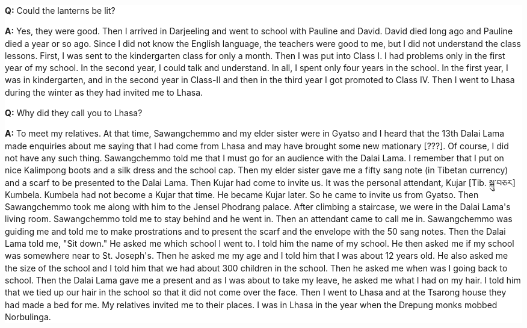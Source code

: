 **Q:**  Could the lanterns be lit?   

**A:**  Yes, they were good. Then I arrived in Darjeeling and went to school with Pauline and David. David died long ago and Pauline died a year or so ago. Since I did not know the English language, the teachers were good to me, but I did not understand the class lessons. First, I was sent to the kindergarten class for only a month. Then I was put into Class I. I had problems only in the first year of my school. In the second year, I could talk and understand. In all, I spent only four years in the school. In the first year, I was in kindergarten, and in the second year in Class-II and then in the third year I got promoted to Class IV. Then I went to Lhasa during the winter as they had invited me to Lhasa.   

**Q:**  Why did they call you to Lhasa?   

**A:**  To meet my relatives. At that time, <span class="tooltip" data-text="[tib. ས་དབང་ཆེན་མོ] One of the heads of the Kashag [bka&#x27; shag] or Council of Ministers. Sawangchemmo was also a term of address for a Kalön/Shape.">Sawangchemmo</span> and my elder sister were in Gyatso and I heard that the 13th Dalai Lama made enquiries about me saying that I had come from Lhasa and may have brought some new mationary [???]. Of course, I did not have any such thing. Sawangchemmo told me that I must go for an audience with the Dalai Lama. I remember that I put on nice Kalimpong boots and a silk dress and the school cap. Then my elder sister gave me a fifty <span class="tooltip" data-text="[tib. སྲང] A unit of traditional Tibetan currency. It was also called ngüsang [tib. དངུལ་སྲང]. 50 nügsang = 1 dotse; 10 sho = 1 nügsang; 20 5-karma coins = 1 ngüsang. There were also paper currency notes of 7-sang, 25-sang, and 10-sang denominations.">sang</span> note (in Tibetan currency) and a scarf to be presented to the Dalai Lama. Then Kujar had come to invite us. It was the personal attendant, Kujar [Tib. སྐུ་བཅར] Kumbela. Kumbela had not become a Kujar that time. He became Kujar later. So he came to invite us from Gyatso. Then Sawangchemmo took me along with him to the Jensel Phodrang palace. After climbing a staircase, we were in the Dalai Lama's living room. Sawangchemmo told me to stay behind and he went in. Then an attendant came to call me in. Sawangchemmo was guiding me and told me to make prostrations and to present the scarf and the envelope with the 50 sang notes. Then the Dalai Lama told me, "Sit down." He asked me which school I went to. I told him the name of my school. He then asked me if my school was somewhere near to St. Joseph's. Then he asked me my age and I told him that I was about 12 years old. He also asked me the size of the school and I told him that we had about 300 children in the school. Then he asked me when was I going back to school. Then the Dalai Lama gave me a present and as I was about to take my leave, he asked me what I had on my hair. I told him that we tied up our hair in the school so that it did not come over the face. Then I went to Lhasa and at the Tsarong house they had made a bed for me. My relatives invited me to their places. I was in Lhasa in the year when the Drepung monks mobbed Norbulinga.   

